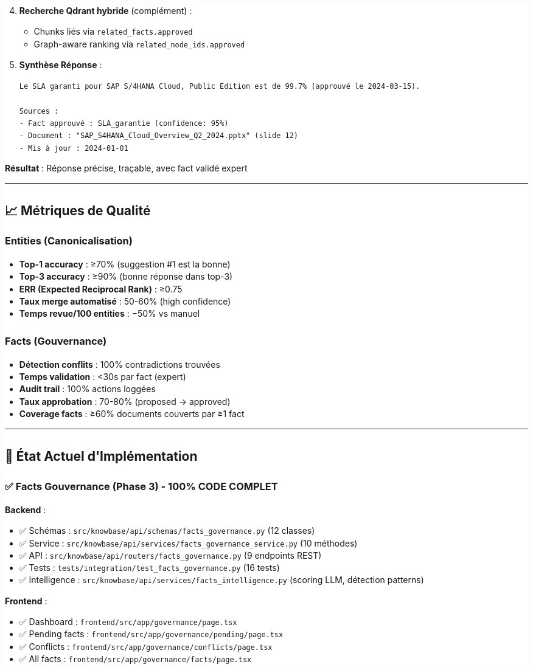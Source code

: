 4. **Recherche Qdrant hybride** (complément) :
   - Chunks liés via `related_facts.approved`
   - Graph-aware ranking via `related_node_ids.approved`

5. **Synthèse Réponse** :
   ```
   Le SLA garanti pour SAP S/4HANA Cloud, Public Edition est de 99.7% (approuvé le 2024-03-15).

   Sources :
   - Fact approuvé : SLA_garantie (confidence: 95%)
   - Document : "SAP_S4HANA_Cloud_Overview_Q2_2024.pptx" (slide 12)
   - Mis à jour : 2024-01-01
   ```

**Résultat** : Réponse précise, traçable, avec fact validé expert

---

## 📈 Métriques de Qualité

### Entities (Canonicalisation)

- **Top-1 accuracy** : ≥70% (suggestion #1 est la bonne)
- **Top-3 accuracy** : ≥90% (bonne réponse dans top-3)
- **ERR (Expected Reciprocal Rank)** : ≥0.75
- **Taux merge automatisé** : 50-60% (high confidence)
- **Temps revue/100 entities** : −50% vs manuel

### Facts (Gouvernance)

- **Détection conflits** : 100% contradictions trouvées
- **Temps validation** : <30s par fact (expert)
- **Audit trail** : 100% actions loggées
- **Taux approbation** : 70-80% (proposed → approved)
- **Coverage facts** : ≥60% documents couverts par ≥1 fact

---

## 🚀 État Actuel d'Implémentation

### ✅ Facts Gouvernance (Phase 3) - **100% CODE COMPLET**

**Backend** :
- ✅ Schémas : `src/knowbase/api/schemas/facts_governance.py` (12 classes)
- ✅ Service : `src/knowbase/api/services/facts_governance_service.py` (10 méthodes)
- ✅ API : `src/knowbase/api/routers/facts_governance.py` (9 endpoints REST)
- ✅ Tests : `tests/integration/test_facts_governance.py` (16 tests)
- ✅ Intelligence : `src/knowbase/api/services/facts_intelligence.py` (scoring LLM, détection patterns)

**Frontend** :
- ✅ Dashboard : `frontend/src/app/governance/page.tsx`
- ✅ Pending facts : `frontend/src/app/governance/pending/page.tsx`
- ✅ Conflicts : `frontend/src/app/governance/conflicts/page.tsx`
- ✅ All facts : `frontend/src/app/governance/facts/page.tsx`

